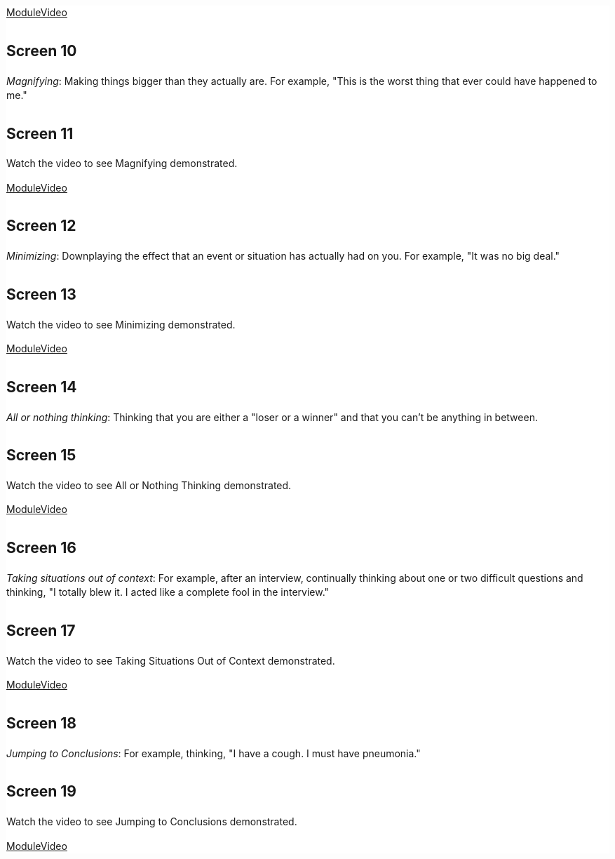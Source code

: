 [ModuleVideo](videos/ManagingNegativeMoodsAndDepression1.mp4)

## Screen 10
*Magnifying*: Making things bigger than they actually are. For example, "This is the worst thing that ever could have happened to me."

## Screen 11
Watch the video to see Magnifying demonstrated.

[ModuleVideo](videos/ManagingNegativeMoodsAndDepression2.mp4)

## Screen 12
*Minimizing*: Downplaying the effect that an event or situation has actually had on you. For example, "It was no big deal."

## Screen 13
Watch the video to see Minimizing demonstrated.

[ModuleVideo](videos/ManagingNegativeMoodsAndDepression3.mp4)

## Screen 14
*All or nothing thinking*: Thinking that you are either a "loser or a winner" and that you can’t be anything in between.

## Screen 15
Watch the video to see All or Nothing Thinking demonstrated.

[ModuleVideo](videos/ManagingNegativeMoodsAndDepression4.mp4)

## Screen 16
*Taking situations out of context*: For example, after an interview, continually thinking about one or two difficult questions and thinking, "I totally blew it. I acted like a complete fool in the interview."

## Screen 17
Watch the video to see Taking Situations Out of Context demonstrated.

[ModuleVideo](videos/ManagingNegativeMoodsAndDepression5.mp4)

## Screen 18
*Jumping to Conclusions*: For example, thinking, "I have a cough. I must have pneumonia."

## Screen 19
Watch the video to see Jumping to Conclusions demonstrated.

[ModuleVideo](videos/ManagingNegativeMoodsAndDepression6.mp4)
